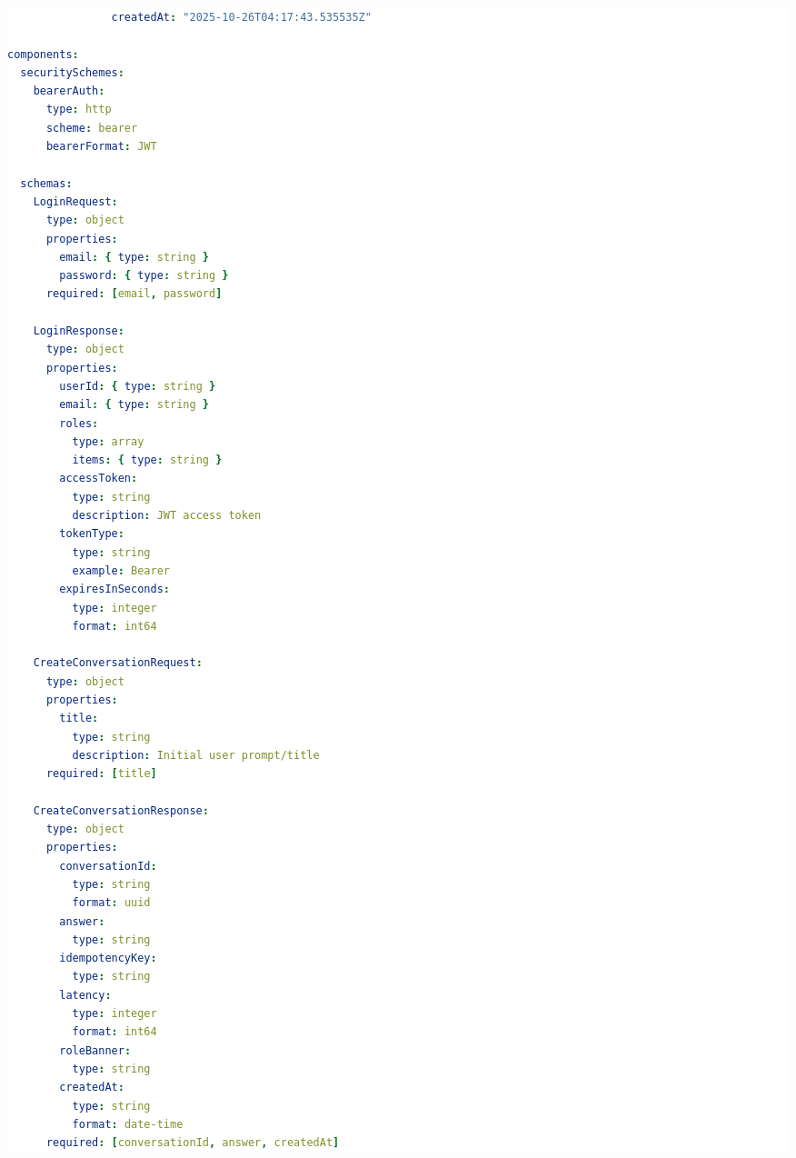 ```yaml
                createdAt: "2025-10-26T04:17:43.535535Z"

components:
  securitySchemes:
    bearerAuth:
      type: http
      scheme: bearer
      bearerFormat: JWT

  schemas:
    LoginRequest:
      type: object
      properties:
        email: { type: string }
        password: { type: string }
      required: [email, password]

    LoginResponse:
      type: object
      properties:
        userId: { type: string }
        email: { type: string }
        roles:
          type: array
          items: { type: string }
        accessToken:
          type: string
          description: JWT access token
        tokenType:
          type: string
          example: Bearer
        expiresInSeconds:
          type: integer
          format: int64

    CreateConversationRequest:
      type: object
      properties:
        title:
          type: string
          description: Initial user prompt/title
      required: [title]

    CreateConversationResponse:
      type: object
      properties:
        conversationId:
          type: string
          format: uuid
        answer:
          type: string
        idempotencyKey:
          type: string
        latency:
          type: integer
          format: int64
        roleBanner:
          type: string
        createdAt:
          type: string
          format: date-time
      required: [conversationId, answer, createdAt]

```